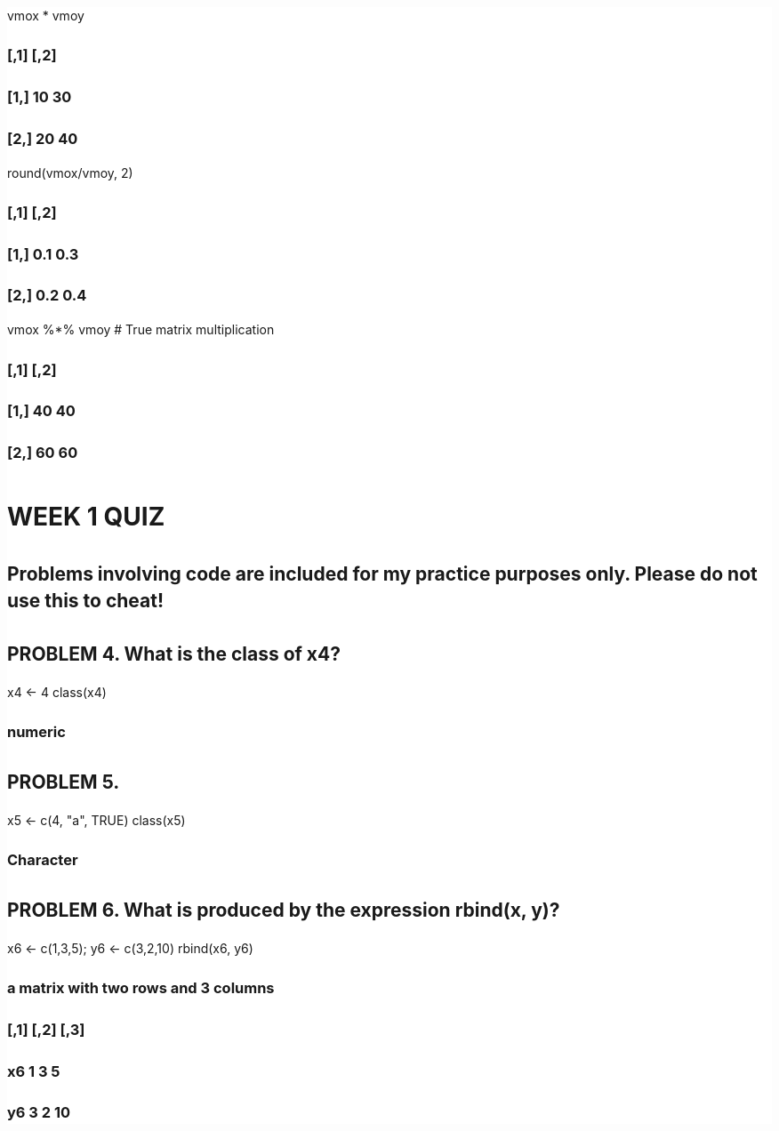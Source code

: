 vmox * vmoy
###       [,1]  [,2]
### [1,]   10    30
### [2,]   20    40

round(vmox/vmoy, 2)
###       [,1]   [,2]
### [1,]   0.1   0.3
### [2,]   0.2   0.4

vmox %*% vmoy # True matrix multiplication
###       [,1]  [,2]
### [1,]   40    40
### [2,]   60    60

# WEEK 1 QUIZ

## Problems involving code are included for my practice purposes only.  Please do not use this to cheat!

## PROBLEM 4.  What is the class of x4?

x4 <- 4
class(x4)
### numeric

## PROBLEM 5.  

x5 <- c(4, "a", TRUE)
class(x5)
### Character

## PROBLEM 6.  What is produced by the expression rbind(x, y)?

x6 <- c(1,3,5); y6 <- c(3,2,10)
rbind(x6, y6)

### a matrix with two rows and 3 columns
###       [,1] [,2] [,3]
###  x6    1    3    5
###  y6    3    2   10
